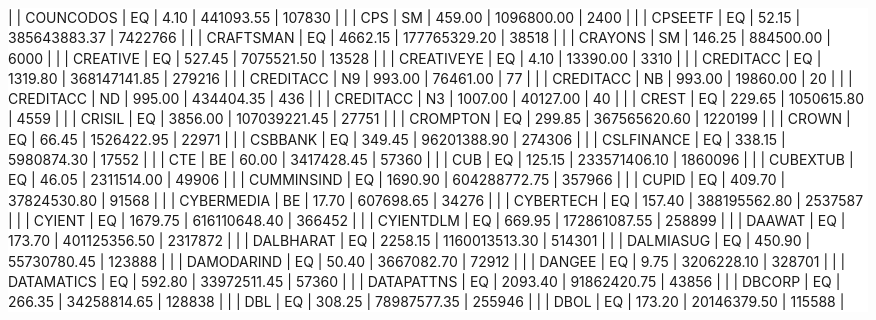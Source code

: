 |  | COUNCODOS | EQ | 4.10 | 441093.55 | 107830 |
|  | CPS | SM | 459.00 | 1096800.00 | 2400 |
|  | CPSEETF | EQ | 52.15 | 385643883.37 | 7422766 |
|  | CRAFTSMAN | EQ | 4662.15 | 177765329.20 | 38518 |
|  | CRAYONS | SM | 146.25 | 884500.00 | 6000 |
|  | CREATIVE | EQ | 527.45 | 7075521.50 | 13528 |
|  | CREATIVEYE | EQ | 4.10 | 13390.00 | 3310 |
|  | CREDITACC | EQ | 1319.80 | 368147141.85 | 279216 |
|  | CREDITACC | N9 | 993.00 | 76461.00 | 77 |
|  | CREDITACC | NB | 993.00 | 19860.00 | 20 |
|  | CREDITACC | ND | 995.00 | 434404.35 | 436 |
|  | CREDITACC | N3 | 1007.00 | 40127.00 | 40 |
|  | CREST | EQ | 229.65 | 1050615.80 | 4559 |
|  | CRISIL | EQ | 3856.00 | 107039221.45 | 27751 |
|  | CROMPTON | EQ | 299.85 | 367565620.60 | 1220199 |
|  | CROWN | EQ | 66.45 | 1526422.95 | 22971 |
|  | CSBBANK | EQ | 349.45 | 96201388.90 | 274306 |
|  | CSLFINANCE | EQ | 338.15 | 5980874.30 | 17552 |
|  | CTE | BE | 60.00 | 3417428.45 | 57360 |
|  | CUB | EQ | 125.15 | 233571406.10 | 1860096 |
|  | CUBEXTUB | EQ | 46.05 | 2311514.00 | 49906 |
|  | CUMMINSIND | EQ | 1690.90 | 604288772.75 | 357966 |
|  | CUPID | EQ | 409.70 | 37824530.80 | 91568 |
|  | CYBERMEDIA | BE | 17.70 | 607698.65 | 34276 |
|  | CYBERTECH | EQ | 157.40 | 388195562.80 | 2537587 |
|  | CYIENT | EQ | 1679.75 | 616110648.40 | 366452 |
|  | CYIENTDLM | EQ | 669.95 | 172861087.55 | 258899 |
|  | DAAWAT | EQ | 173.70 | 401125356.50 | 2317872 |
|  | DALBHARAT | EQ | 2258.15 | 1160013513.30 | 514301 |
|  | DALMIASUG | EQ | 450.90 | 55730780.45 | 123888 |
|  | DAMODARIND | EQ | 50.40 | 3667082.70 | 72912 |
|  | DANGEE | EQ | 9.75 | 3206228.10 | 328701 |
|  | DATAMATICS | EQ | 592.80 | 33972511.45 | 57360 |
|  | DATAPATTNS | EQ | 2093.40 | 91862420.75 | 43856 |
|  | DBCORP | EQ | 266.35 | 34258814.65 | 128838 |
|  | DBL | EQ | 308.25 | 78987577.35 | 255946 |
|  | DBOL | EQ | 173.20 | 20146379.50 | 115588 |